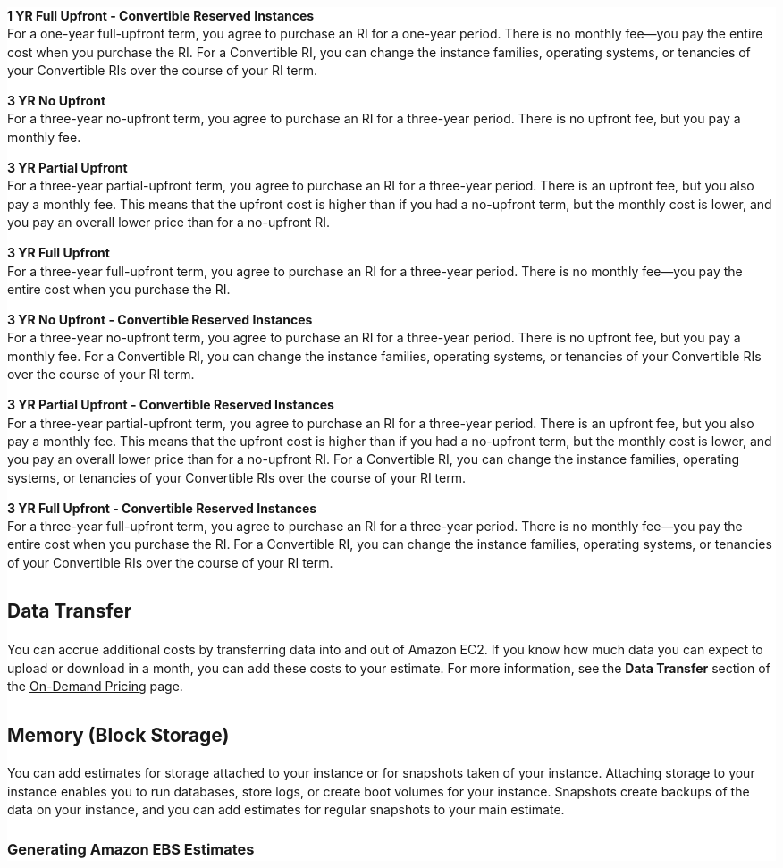 **1 YR Full Upfront \- Convertible Reserved Instances**  
For a one\-year full\-upfront term, you agree to purchase an RI for a one\-year period\. There is no monthly fee—you pay the entire cost when you purchase the RI\. For a Convertible RI, you can change the instance families, operating systems, or tenancies of your Convertible RIs over the course of your RI term\. 

**3 YR No Upfront**  
For a three\-year no\-upfront term, you agree to purchase an RI for a three\-year period\. There is no upfront fee, but you pay a monthly fee\.

**3 YR Partial Upfront**  
For a three\-year partial\-upfront term, you agree to purchase an RI for a three\-year period\. There is an upfront fee, but you also pay a monthly fee\. This means that the upfront cost is higher than if you had a no\-upfront term, but the monthly cost is lower, and you pay an overall lower price than for a no\-upfront RI\.

**3 YR Full Upfront**  
For a three\-year full\-upfront term, you agree to purchase an RI for a three\-year period\. There is no monthly fee—you pay the entire cost when you purchase the RI\.

**3 YR No Upfront \- Convertible Reserved Instances**  
For a three\-year no\-upfront term, you agree to purchase an RI for a three\-year period\. There is no upfront fee, but you pay a monthly fee\. For a Convertible RI, you can change the instance families, operating systems, or tenancies of your Convertible RIs over the course of your RI term\. 

**3 YR Partial Upfront \- Convertible Reserved Instances**  
For a three\-year partial\-upfront term, you agree to purchase an RI for a three\-year period\. There is an upfront fee, but you also pay a monthly fee\. This means that the upfront cost is higher than if you had a no\-upfront term, but the monthly cost is lower, and you pay an overall lower price than for a no\-upfront RI\. For a Convertible RI, you can change the instance families, operating systems, or tenancies of your Convertible RIs over the course of your RI term\. 

**3 YR Full Upfront \- Convertible Reserved Instances**  
For a three\-year full\-upfront term, you agree to purchase an RI for a three\-year period\. There is no monthly fee—you pay the entire cost when you purchase the RI\. For a Convertible RI, you can change the instance families, operating systems, or tenancies of your Convertible RIs over the course of your RI term\. 

## Data Transfer<a name="ec2-advanced-data-transfer"></a>

You can accrue additional costs by transferring data into and out of Amazon EC2\. If you know how much data you can expect to upload or download in a month, you can add these costs to your estimate\. For more information, see the **Data Transfer** section of the [On\-Demand Pricing](https://aws.amazon.com/ec2/pricing/on-demand/) page\.

## Memory \(Block Storage\)<a name="ec2-advanced-memory"></a>

You can add estimates for storage attached to your instance or for snapshots taken of your instance\. Attaching storage to your instance enables you to run databases, store logs, or create boot volumes for your instance\. Snapshots create backups of the data on your instance, and you can add estimates for regular snapshots to your main estimate\.

### Generating Amazon EBS Estimates<a name="ebs-estimates"></a>
